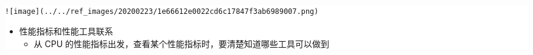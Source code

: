     ![image](../../ref_images/20200223/1e66612e0022cd6c17847f3ab6989007.png)
- 性能指标和性能工具联系
    - 从 CPU 的性能指标出发，查看某个性能指标时，要清楚知道哪些工具可以做到